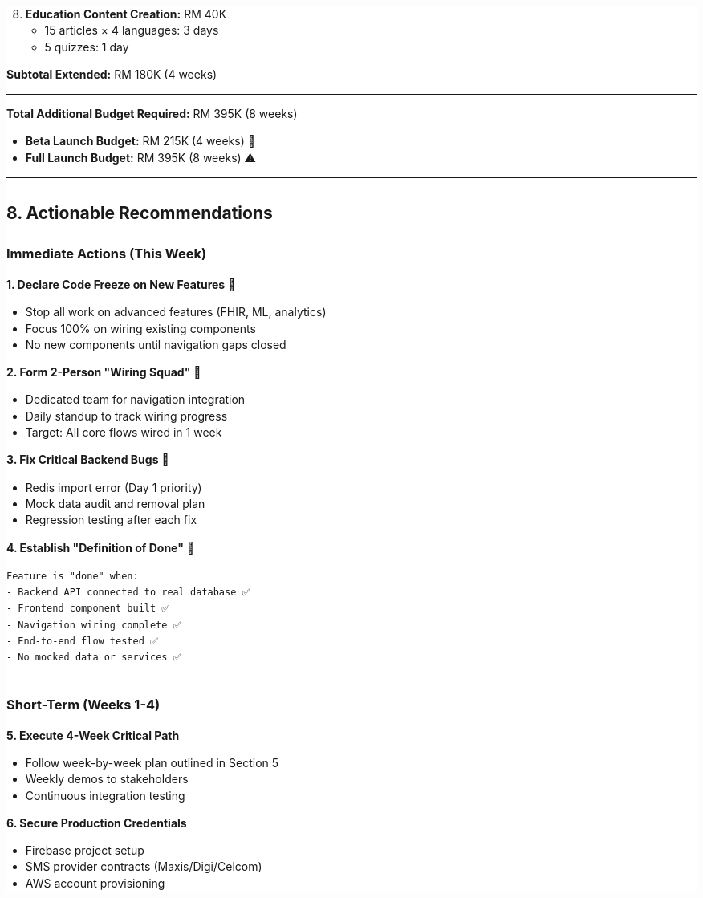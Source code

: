 8. **Education Content Creation:** RM 40K
   - 15 articles × 4 languages: 3 days
   - 5 quizzes: 1 day

**Subtotal Extended:** RM 180K (4 weeks)

---

**Total Additional Budget Required:** RM 395K (8 weeks)
- **Beta Launch Budget:** RM 215K (4 weeks) 🔴
- **Full Launch Budget:** RM 395K (8 weeks) ⚠️

---

## 8. Actionable Recommendations

### Immediate Actions (This Week)

**1. Declare Code Freeze on New Features** 🔴
- Stop all work on advanced features (FHIR, ML, analytics)
- Focus 100% on wiring existing components
- No new components until navigation gaps closed

**2. Form 2-Person "Wiring Squad"** 🔴
- Dedicated team for navigation integration
- Daily standup to track wiring progress
- Target: All core flows wired in 1 week

**3. Fix Critical Backend Bugs** 🔴
- Redis import error (Day 1 priority)
- Mock data audit and removal plan
- Regression testing after each fix

**4. Establish "Definition of Done"** 🔴
```
Feature is "done" when:
- Backend API connected to real database ✅
- Frontend component built ✅
- Navigation wiring complete ✅
- End-to-end flow tested ✅
- No mocked data or services ✅
```

---

### Short-Term (Weeks 1-4)

**5. Execute 4-Week Critical Path**
- Follow week-by-week plan outlined in Section 5
- Weekly demos to stakeholders
- Continuous integration testing

**6. Secure Production Credentials**
- Firebase project setup
- SMS provider contracts (Maxis/Digi/Celcom)
- AWS account provisioning
